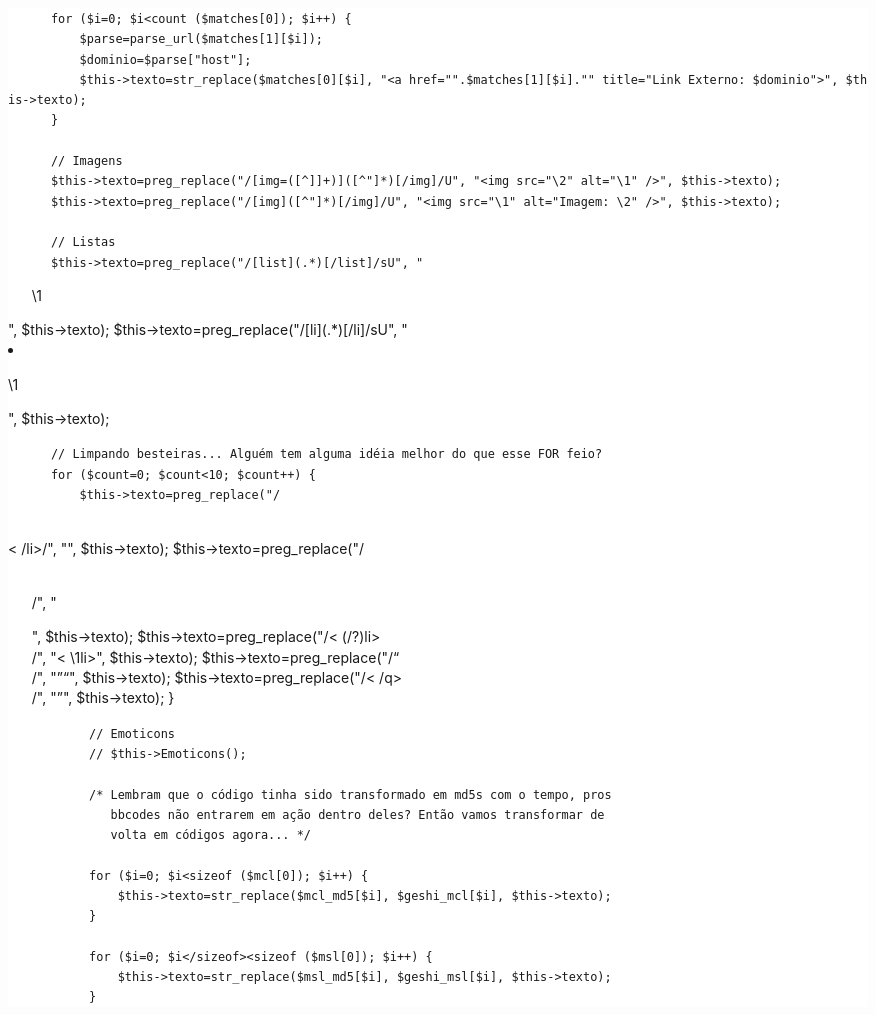           for ($i=0; $i<count ($matches[0]); $i++) {
              $parse=parse_url($matches[1][$i]);
              $dominio=$parse["host"];
              $this->texto=str_replace($matches[0][$i], "<a href="".$matches[1][$i]."" title="Link Externo: $dominio">", $this->texto);
          }

          // Imagens
          $this->texto=preg_replace("/[img=([^]]+)]([^"]*)[/img]/U", "<img src="\2" alt="\1" />", $this->texto);
          $this->texto=preg_replace("/[img]([^"]*)[/img]/U", "<img src="\1" alt="Imagem: \2" />", $this->texto);

          // Listas
          $this->texto=preg_replace("/[list](.*)[/list]/sU", "

  <ul>
    \1
  </ul>", $this->texto);
          $this->texto=preg_replace("/[li](.*)[/li]/sU", "

  <li>
    <p>
      \1
    </p>
  </li>", $this->texto);

          // Limpando besteiras... Alguém tem alguma idéia melhor do que esse FOR feio?
          for ($count=0; $count<10; $count++) {
              $this->texto=preg_replace("/

  <br />< /li>/", "", $this->texto);
              $this->texto=preg_replace("/

  <ul>
    <br />/", "
  </ul>

  <ul>
    ", $this->texto);
                $this->texto=preg_replace("/< (/?)li><br />/", "< \1li>",  $this->texto);
                $this->texto=preg_replace("/<q><br />/", "</q><q>", $this->texto);
                $this->texto=preg_replace("/< /q><br />/", "</q>", $this->texto);
            }

            // Emoticons
            // $this->Emoticons();

            /* Lembram que o código tinha sido transformado em md5s com o tempo, pros
               bbcodes não entrarem em ação dentro deles? Então vamos transformar de
               volta em códigos agora... */

            for ($i=0; $i<sizeof ($mcl[0]); $i++) {
                $this->texto=str_replace($mcl_md5[$i], $geshi_mcl[$i], $this->texto);
            }

            for ($i=0; $i</sizeof><sizeof ($msl[0]); $i++) {
                $this->texto=str_replace($msl_md5[$i], $geshi_msl[$i], $this->texto);
            }


 [1]: http://www.linuxmall.com.br/index.php?product_id=656